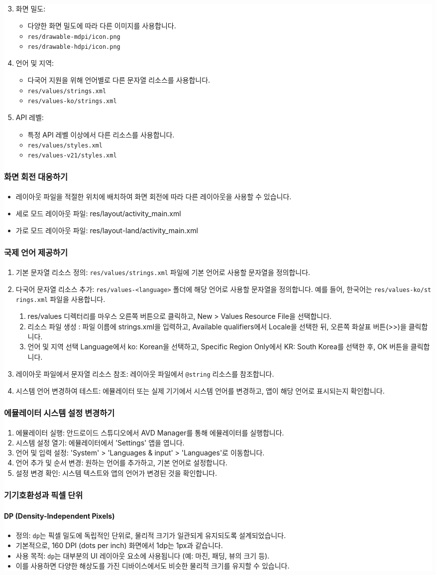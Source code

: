 3. 화면 밀도:
    - 다양한 화면 밀도에 따라 다른 이미지를 사용합니다.
    - `res/drawable-mdpi/icon.png`
    - `res/drawable-hdpi/icon.png`

4. 언어 및 지역:
    - 다국어 지원을 위해 언어별로 다른 문자열 리소스를 사용합니다.
    - `res/values/strings.xml`
    - `res/values-ko/strings.xml`

5. API 레벨:
    - 특정 API 레벨 이상에서 다른 리소스를 사용합니다.
    - `res/values/styles.xml`
    - `res/values-v21/styles.xml`


### 화면 회전 대응하기

-  레이아웃 파일을 적절한 위치에 배치하여 화면 회전에 따라 다른 레이아웃을 사용할 수 있습니다.

- 세로 모드 레이아웃 파일: res/layout/activity_main.xml
- 가로 모드 레이아웃 파일: res/layout-land/activity_main.xml

### 국제 언어 제공하기

1. 기본 문자열 리소스 정의: `res/values/strings.xml` 파일에 기본 언어로 사용할 문자열을 정의합니다.

2. 다국어 문자열 리소스 추가: `res/values-<language>` 폴더에 해당 언어로 사용할 문자열을 정의합니다. 예를 들어, 한국어는 `res/values-ko/strings.xml` 파일을 사용합니다.

    1. res/values 디렉터리를 마우스 오른쪽 버튼으로 클릭하고, New > Values Resource File을 선택합니다.
    2. 리소스 파일 생성 : 파일 이름에 strings.xml을 입력하고, Available qualifiers에서 Locale을 선택한 뒤, 오른쪽 화살표 버튼(>>)을 클릭합니다.
    3. 언어 및 지역 선택 Language에서 ko: Korean을 선택하고, Specific Region Only에서 KR: South Korea를 선택한 후, OK 버튼을 클릭합니다.

3. 레이아웃 파일에서 문자열 리소스 참조: 레이아웃 파일에서 `@string` 리소스를 참조합니다.

4. 시스템 언어 변경하여 테스트: 에뮬레이터 또는 실제 기기에서 시스템 언어를 변경하고, 앱이 해당 언어로 표시되는지 확인합니다.


### 에뮬레이터 시스템 설정 변경하기

1. 에뮬레이터 실행: 안드로이드 스튜디오에서 AVD Manager를 통해 에뮬레이터를 실행합니다.
2. 시스템 설정 열기: 에뮬레이터에서 'Settings' 앱을 엽니다.
3. 언어 및 입력 설정: 'System' > 'Languages & input' > 'Languages'로 이동합니다.
4. 언어 추가 및 순서 변경: 원하는 언어를 추가하고, 기본 언어로 설정합니다.
5. 설정 변경 확인: 시스템 텍스트와 앱의 언어가 변경된 것을 확인합니다.


### 기기호환성과 픽셀 단위

#### DP (Density-Independent Pixels)
- 정의: `dp`는 픽셀 밀도에 독립적인 단위로, 물리적 크기가 일관되게 유지되도록 설계되었습니다. 
- 기본적으로, 160 DPI (dots per inch) 화면에서 1dp는 1px과 같습니다.
- 사용 목적: `dp`는 대부분의 UI 레이아웃 요소에 사용됩니다 (예: 마진, 패딩, 뷰의 크기 등). 
- 이를 사용하면 다양한 해상도를 가진 디바이스에서도 비슷한 물리적 크기를 유지할 수 있습니다.
